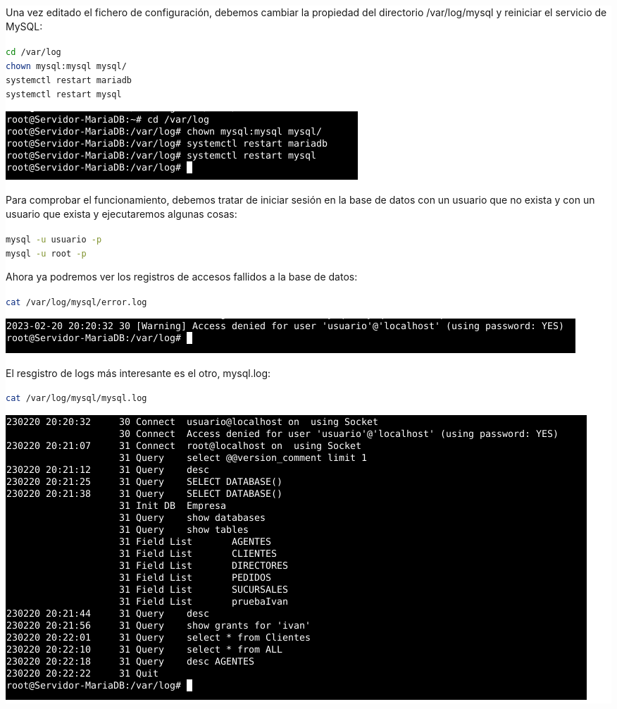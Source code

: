 Una vez editado el fichero de configuración, debemos cambiar la propiedad del directorio /var/log/mysql y reiniciar el servicio de MySQL:
```bash
cd /var/log
chown mysql:mysql mysql/
systemctl restart mariadb
systemctl restart mysql
```

![Auditoría](capturas/31.png)

Para comprobar el funcionamiento, debemos tratar de iniciar sesión en la base de datos con un usuario que no exista y con un usuario que exista y ejecutaremos algunas cosas:
```bash
mysql -u usuario -p
mysql -u root -p
```

Ahora ya podremos ver los registros de accesos fallidos a la base de datos:
```bash
cat /var/log/mysql/error.log
```

![Auditoría](capturas/32.png)

El resgistro de logs más interesante es el otro, mysql.log:
```bash
cat /var/log/mysql/mysql.log
```

![Auditoría](capturas/32-2.png)
